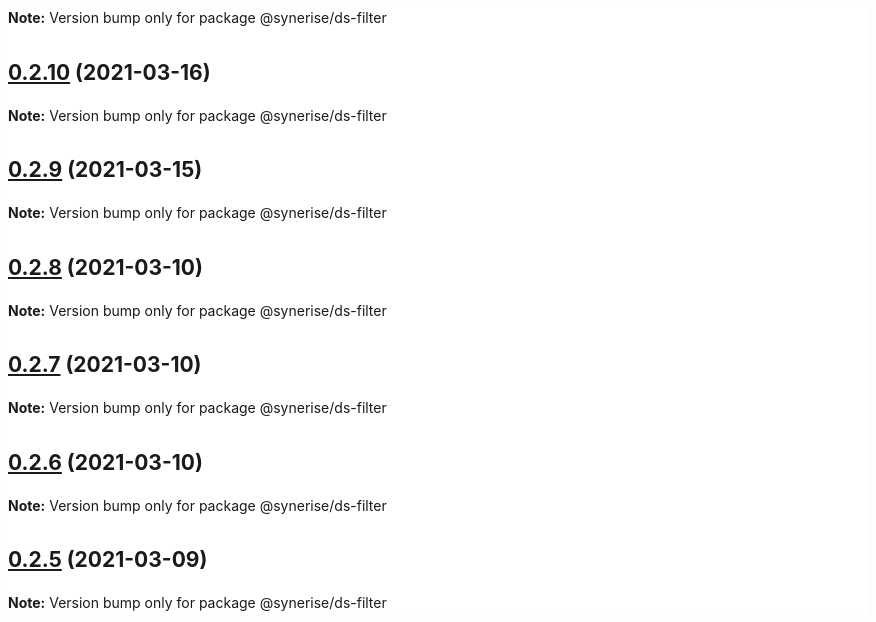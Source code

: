 **Note:** Version bump only for package @synerise/ds-filter





## [0.2.10](https://github.com/Synerise/synerise-design/compare/@synerise/ds-filter@0.2.9...@synerise/ds-filter@0.2.10) (2021-03-16)

**Note:** Version bump only for package @synerise/ds-filter





## [0.2.9](https://github.com/Synerise/synerise-design/compare/@synerise/ds-filter@0.2.8...@synerise/ds-filter@0.2.9) (2021-03-15)

**Note:** Version bump only for package @synerise/ds-filter





## [0.2.8](https://github.com/Synerise/synerise-design/compare/@synerise/ds-filter@0.2.7...@synerise/ds-filter@0.2.8) (2021-03-10)

**Note:** Version bump only for package @synerise/ds-filter





## [0.2.7](https://github.com/Synerise/synerise-design/compare/@synerise/ds-filter@0.2.6...@synerise/ds-filter@0.2.7) (2021-03-10)

**Note:** Version bump only for package @synerise/ds-filter





## [0.2.6](https://github.com/Synerise/synerise-design/compare/@synerise/ds-filter@0.2.5...@synerise/ds-filter@0.2.6) (2021-03-10)

**Note:** Version bump only for package @synerise/ds-filter





## [0.2.5](https://github.com/Synerise/synerise-design/compare/@synerise/ds-filter@0.2.4...@synerise/ds-filter@0.2.5) (2021-03-09)

**Note:** Version bump only for package @synerise/ds-filter
